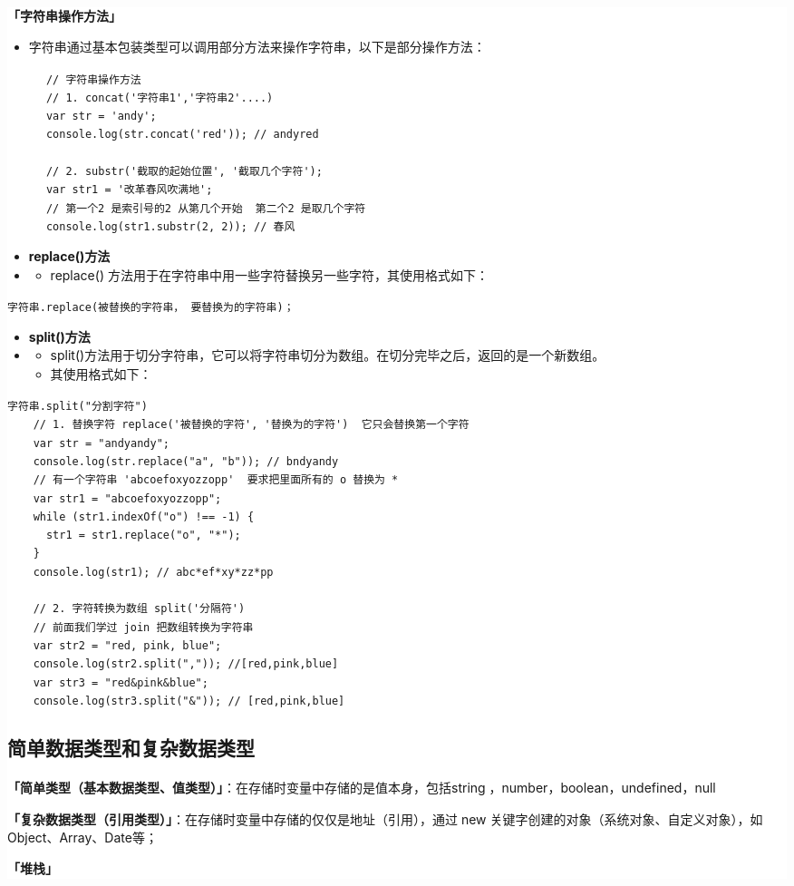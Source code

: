 **「字符串操作方法」**

- 字符串通过基本包装类型可以调用部分方法来操作字符串，以下是部分操作方法：![图片](data:image/gif;base64,iVBORw0KGgoAAAANSUhEUgAAAAEAAAABCAYAAAAfFcSJAAAADUlEQVQImWNgYGBgAAAABQABh6FO1AAAAABJRU5ErkJggg==)

```
      // 字符串操作方法
      // 1. concat('字符串1','字符串2'....)
      var str = 'andy';
      console.log(str.concat('red')); // andyred

      // 2. substr('截取的起始位置', '截取几个字符');
      var str1 = '改革春风吹满地';
      // 第一个2 是索引号的2 从第几个开始  第二个2 是取几个字符
      console.log(str1.substr(2, 2)); // 春风
```

- **replace()方法**
- - replace() 方法用于在字符串中用一些字符替换另一些字符，其使用格式如下：

```
字符串.replace(被替换的字符串， 要替换为的字符串)；
```

- **split()方法**
- - split()方法用于切分字符串，它可以将字符串切分为数组。在切分完毕之后，返回的是一个新数组。
  - 其使用格式如下：

```
字符串.split("分割字符")
    // 1. 替换字符 replace('被替换的字符', '替换为的字符')  它只会替换第一个字符
    var str = "andyandy";
    console.log(str.replace("a", "b")); // bndyandy
    // 有一个字符串 'abcoefoxyozzopp'  要求把里面所有的 o 替换为 *
    var str1 = "abcoefoxyozzopp";
    while (str1.indexOf("o") !== -1) {
      str1 = str1.replace("o", "*");
    }
    console.log(str1); // abc*ef*xy*zz*pp

    // 2. 字符转换为数组 split('分隔符')    
    // 前面我们学过 join 把数组转换为字符串
    var str2 = "red, pink, blue";
    console.log(str2.split(",")); //[red,pink,blue]
    var str3 = "red&pink&blue";
    console.log(str3.split("&")); // [red,pink,blue]
```



## 简单数据类型和复杂数据类型

**「简单类型（基本数据类型、值类型）」**：在存储时变量中存储的是值本身，包括string ，number，boolean，undefined，null

**「复杂数据类型（引用类型）」**：在存储时变量中存储的仅仅是地址（引用），通过 new 关键字创建的对象（系统对象、自定义对象），如 Object、Array、Date等；

**「堆栈」**
